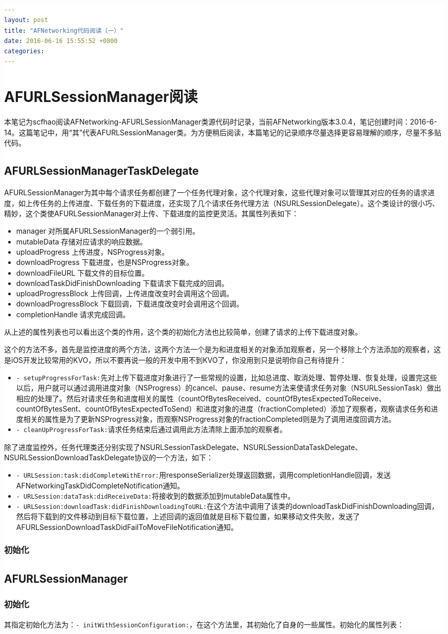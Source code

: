 ```yaml
---
layout: post
title: "AFNetworking代码阅读（一）"
date: 2016-06-16 15:55:52 +0800
categories:
---
```


# AFURLSessionManager阅读
本笔记为scfhao阅读AFNetworking-AFURLSessionManager类源代码时记录，当前AFNetworking版本3.0.4，笔记创建时间：2016-6-14。这篇笔记中，用“其”代表AFURLSessionManager类。为方便稍后阅读，本篇笔记的记录顺序尽量选择更容易理解的顺序，尽量不多贴代码。
## AFURLSessionManagerTaskDelegate
AFURLSessionManager为其中每个请求任务都创建了一个任务代理对象，这个代理对象，这些代理对象可以管理其对应的任务的请求进度，如上传任务的上传进度、下载任务的下载进度，还实现了几个请求任务代理方法（NSURLSessionDelegate）。这个类设计的很小巧、精妙，这个类使AFURLSessionManager对上传、下载进度的监控更灵活。其属性列表如下：

* manager 对所属AFURLSessionManager的一个弱引用。
* mutableData 存储对应请求的响应数据。
* uploadProgress 上传进度，NSProgress对象。
* downloadProgress 下载进度，也是NSProgress对象。
* downloadFileURL 下载文件的目标位置。
* downloadTaskDidFinishDownloading 下载请求下载完成的回调。
* uploadProgressBlock 上传回调，上传进度改变时会调用这个回调。
* downloadProgressBlock 下载回调，下载进度改变时会调用这个回调。
* completionHandle 请求完成回调。

从上述的属性列表也可以看出这个类的作用，这个类的初始化方法也比较简单，创建了请求的上传下载进度对象。

这个的方法不多，首先是监控进度的两个方法，这两个方法一个是为和进度相关的对象添加观察者，另一个移除上个方法添加的观察者，这是iOS开发比较常用的KVO，所以不要再说一般的开发中用不到KVO了，你没用到只是说明你自己有待提升：

* `- setupProgressForTask:`先对上传下载进度对象进行了一些常规的设置，比如总进度、取消处理、暂停处理、恢复处理，设置完这些以后，用户就可以通过调用进度对象（NSProgress）的cancel、pause、resume方法来使请求任务对象（NSURLSessionTask）做出相应的处理了。然后对请求任务和进度相关的属性（countOfBytesReceived、countOfBytesExpectedToReceive、countOfBytesSent、countOfBytesExpectedToSend）和进度对象的进度（fractionCompleted）添加了观察者，观察请求任务和进度相关的属性是为了更新NSProgress对象，而观察NSProgress对象的fractionCompleted则是为了调用进度回调方法。
* `- cleanUpProgressForTask:`请求任务结束后通过调用此方法清除上面添加的观察者。

除了进度监控外，任务代理类还分别实现了NSURLSessionTaskDelegate、NSURLSessionDataTaskDelegate、NSURLSessionDownloadTaskDelegate协议的一个方法，如下：

* `- URLSession:task:didCompleteWithError:`用responseSerializer处理返回数据，调用completionHandle回调，发送AFNetworkingTaskDidCompleteNotification通知。
* `- URLSession:dataTask:didReceiveData:`将接收到的数据添加到mutableData属性中。
* `- URLSession:downloadTask:didFinishDownloadingToURL:`在这个方法中调用了该类的downloadTaskDidFinishDownloading回调，然后将下载到的文件移动到目标下载位置，上述回调的返回值就是目标下载位置，如果移动文件失败，发送了AFURLSessionDownloadTaskDidFailToMoveFileNotification通知。

### 初始化

## AFURLSessionManager
### 初始化
其指定初始化方法为：`- initWithSessionConfiguration:`，在这个方法里，其初始化了自身的一些属性。初始化的属性列表：

